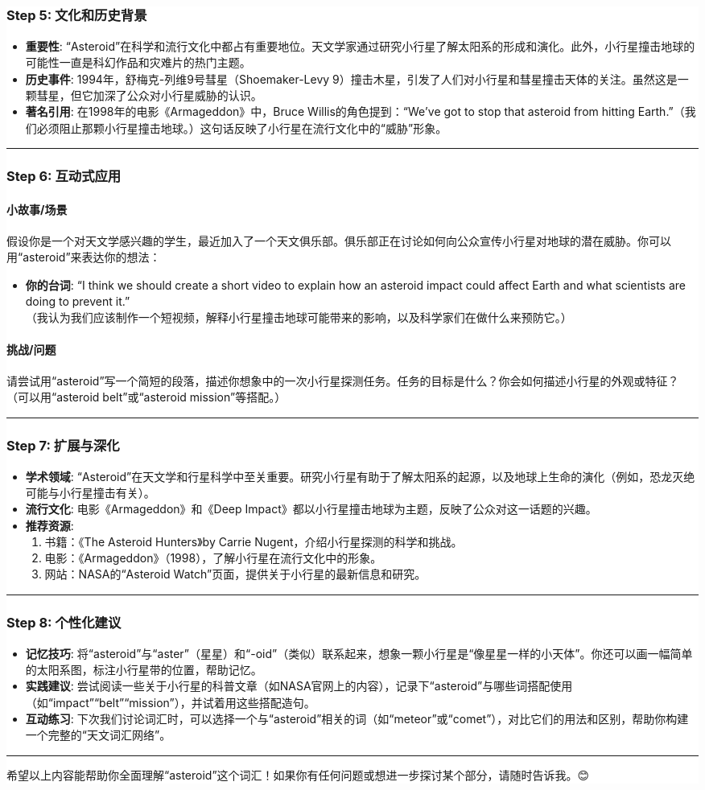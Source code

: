 ### Step 5: 文化和历史背景

- **重要性**: “Asteroid”在科学和流行文化中都占有重要地位。天文学家通过研究小行星了解太阳系的形成和演化。此外，小行星撞击地球的可能性一直是科幻作品和灾难片的热门主题。
- **历史事件**: 1994年，舒梅克-列维9号彗星（Shoemaker-Levy 9）撞击木星，引发了人们对小行星和彗星撞击天体的关注。虽然这是一颗彗星，但它加深了公众对小行星威胁的认识。
- **著名引用**: 在1998年的电影《Armageddon》中，Bruce Willis的角色提到：“We’ve got to stop that asteroid from hitting Earth.”（我们必须阻止那颗小行星撞击地球。）这句话反映了小行星在流行文化中的“威胁”形象。

---

### Step 6: 互动式应用

#### 小故事/场景
假设你是一个对天文学感兴趣的学生，最近加入了一个天文俱乐部。俱乐部正在讨论如何向公众宣传小行星对地球的潜在威胁。你可以用“asteroid”来表达你的想法：  
- **你的台词**: “I think we should create a short video to explain how an asteroid impact could affect Earth and what scientists are doing to prevent it.”  
  （我认为我们应该制作一个短视频，解释小行星撞击地球可能带来的影响，以及科学家们在做什么来预防它。）

#### 挑战/问题
请尝试用“asteroid”写一个简短的段落，描述你想象中的一次小行星探测任务。任务的目标是什么？你会如何描述小行星的外观或特征？（可以用“asteroid belt”或“asteroid mission”等搭配。）

---

### Step 7: 扩展与深化

- **学术领域**: “Asteroid”在天文学和行星科学中至关重要。研究小行星有助于了解太阳系的起源，以及地球上生命的演化（例如，恐龙灭绝可能与小行星撞击有关）。
- **流行文化**: 电影《Armageddon》和《Deep Impact》都以小行星撞击地球为主题，反映了公众对这一话题的兴趣。
- **推荐资源**:  
  1. 书籍：《The Asteroid Hunters》by Carrie Nugent，介绍小行星探测的科学和挑战。  
  2. 电影：《Armageddon》（1998），了解小行星在流行文化中的形象。  
  3. 网站：NASA的“Asteroid Watch”页面，提供关于小行星的最新信息和研究。

---

### Step 8: 个性化建议

- **记忆技巧**: 将“asteroid”与“aster”（星星）和“-oid”（类似）联系起来，想象一颗小行星是“像星星一样的小天体”。你还可以画一幅简单的太阳系图，标注小行星带的位置，帮助记忆。
- **实践建议**: 尝试阅读一些关于小行星的科普文章（如NASA官网上的内容），记录下“asteroid”与哪些词搭配使用（如“impact”“belt”“mission”），并试着用这些搭配造句。
- **互动练习**: 下次我们讨论词汇时，可以选择一个与“asteroid”相关的词（如“meteor”或“comet”），对比它们的用法和区别，帮助你构建一个完整的“天文词汇网络”。

---

希望以上内容能帮助你全面理解“asteroid”这个词汇！如果你有任何问题或想进一步探讨某个部分，请随时告诉我。😊